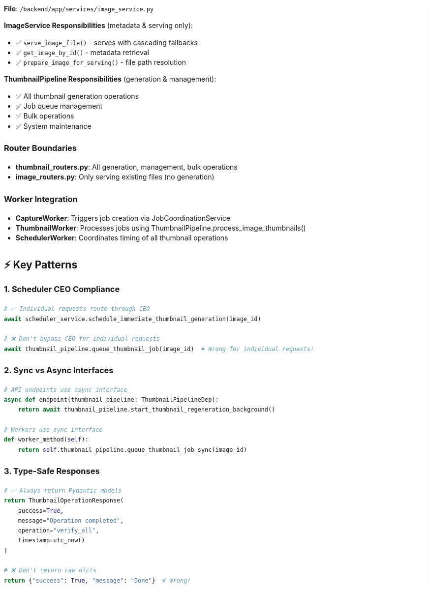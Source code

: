**File**: `/backend/app/services/image_service.py`

**ImageService Responsibilities** (metadata & serving only):

- ✅ `serve_image_file()` - serves with cascading fallbacks
- ✅ `get_image_by_id()` - metadata retrieval
- ✅ `prepare_image_for_serving()` - file path resolution

**ThumbnailPipeline Responsibilities** (generation & management):

- ✅ All thumbnail generation operations
- ✅ Job queue management
- ✅ Bulk operations
- ✅ System maintenance

### Router Boundaries

- **thumbnail_routers.py**: All generation, management, bulk operations
- **image_routers.py**: Only serving existing files (no generation)

### Worker Integration

- **CaptureWorker**: Triggers job creation via JobCoordinationService
- **ThumbnailWorker**: Processes jobs using
  ThumbnailPipeline.process_image_thumbnails()
- **SchedulerWorker**: Coordinates timing of all thumbnail operations

## ⚡ Key Patterns

### 1. Scheduler CEO Compliance

```python
# ✅ Individual requests route through CEO
await scheduler_service.schedule_immediate_thumbnail_generation(image_id)

# ❌ Don't bypass CEO for individual requests
await thumbnail_pipeline.queue_thumbnail_job(image_id)  # Wrong for individual requests!
```

### 2. Sync vs Async Interfaces

```python
# API endpoints use async interface
async def endpoint(thumbnail_pipeline: ThumbnailPipelineDep):
    return await thumbnail_pipeline.start_thumbnail_regeneration_background()

# Workers use sync interface
def worker_method(self):
    return self.thumbnail_pipeline.queue_thumbnail_job_sync(image_id)
```

### 3. Type-Safe Responses

```python
# ✅ Always return Pydantic models
return ThumbnailOperationResponse(
    success=True,
    message="Operation completed",
    operation="verify_all",
    timestamp=utc_now()
)

# ❌ Don't return raw dicts
return {"success": True, "message": "Done"}  # Wrong!
```
